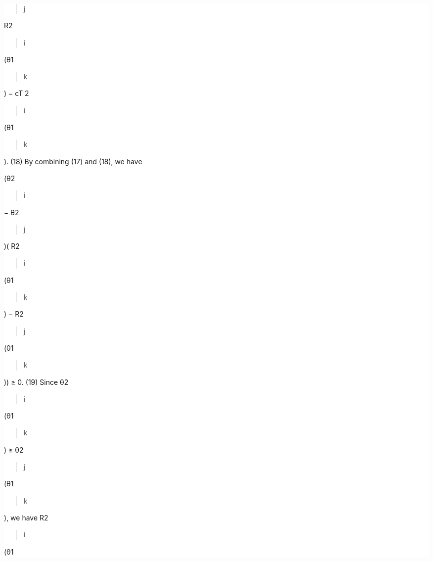 > j

R2 

> i

(θ1

> k

) − cT 2 

> i

(θ1

> k

). (18) By combining (17) and (18), we have 

(θ2 

> i

− θ2 

> j

)( R2 

> i

(θ1

> k

) − R2 

> j

(θ1

> k

)) ≥ 0. (19) Since θ2 

> i

(θ1

> k

) ≥ θ2 

> j

(θ1

> k

), we have R2 

> i

(θ1
